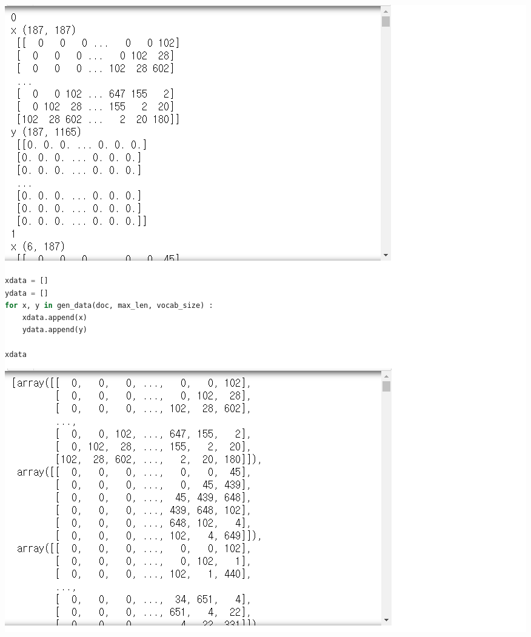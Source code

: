 ![image-20200515140758833](image/image-20200515140758833.png)

```python
xdata = []
ydata = []
for x, y in gen_data(doc, max_len, vocab_size) :
    xdata.append(x)
    ydata.append(y)

xdata
```

![image-20200515140818919](image/image-20200515140818919.png)
